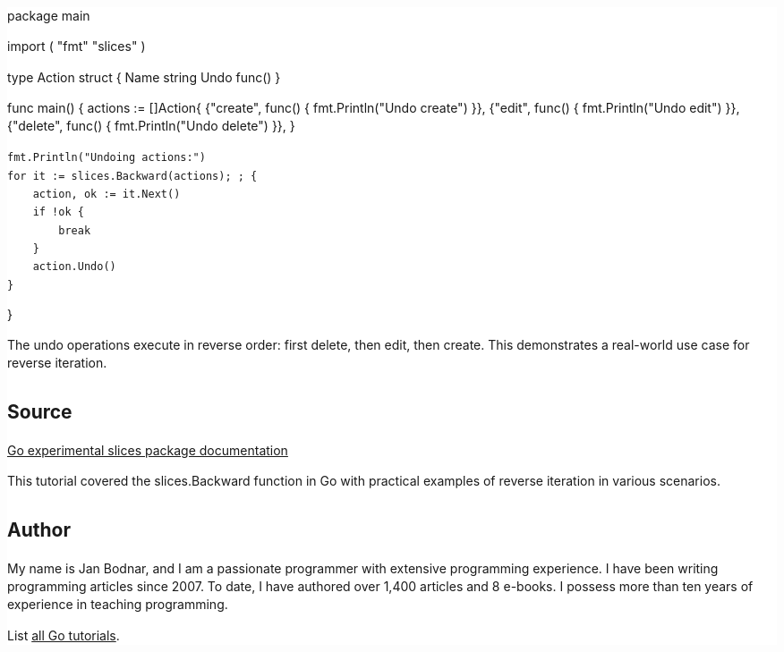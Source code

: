 
package main

import (
    "fmt"
    "slices"
)

type Action struct {
    Name string
    Undo func()
}

func main() {
    actions := []Action{
        {"create", func() { fmt.Println("Undo create") }},
        {"edit", func() { fmt.Println("Undo edit") }},
        {"delete", func() { fmt.Println("Undo delete") }},
    }
    
    fmt.Println("Undoing actions:")
    for it := slices.Backward(actions); ; {
        action, ok := it.Next()
        if !ok {
            break
        }
        action.Undo()
    }
}

The undo operations execute in reverse order: first delete, then edit, then
create. This demonstrates a real-world use case for reverse iteration.

## Source

[Go experimental slices package documentation](https://pkg.go.dev/golang.org/x/exp/slices)

This tutorial covered the slices.Backward function in Go with
practical examples of reverse iteration in various scenarios.

## Author

My name is Jan Bodnar, and I am a passionate programmer with extensive
programming experience. I have been writing programming articles since 2007.
To date, I have authored over 1,400 articles and 8 e-books. I possess more
than ten years of experience in teaching programming.

List [all Go tutorials](/golang/).